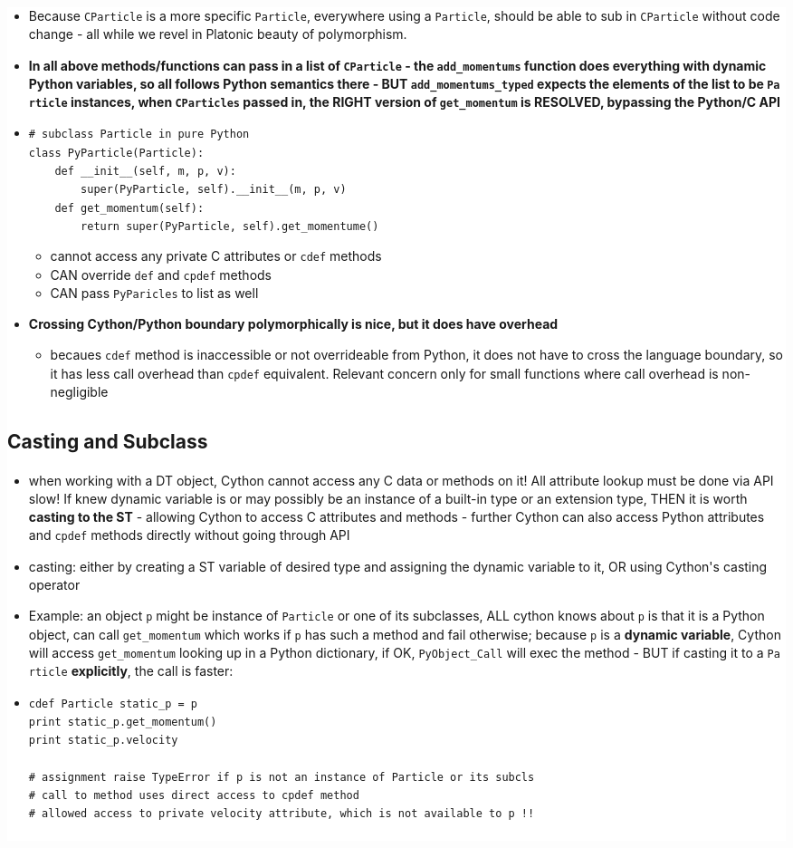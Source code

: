   - Because `CParticle` is a more specific `Particle`, everywhere using a `Particle`, should be able to sub in `CParticle` without code change - all while we revel in Platonic beauty of polymorphism.

  - **In all above methods/functions can pass in a list of `CParticle` - the `add_momentums` function does everything with dynamic Python variables, so all follows Python semantics there - BUT `add_momentums_typed` expects the elements of the list to be `Particle` instances, when `CParticles` passed in, the RIGHT version of `get_momentum` is RESOLVED, bypassing the Python/C API**

  - ```cython
    # subclass Particle in pure Python
    class PyParticle(Particle):
        def __init__(self, m, p, v):
            super(PyParticle, self).__init__(m, p, v)
    	def get_momentum(self):
            return super(PyParticle, self).get_momentume()
    ```

    - cannot access any private C attributes or `cdef` methods
    - CAN override `def` and `cpdef` methods 
    - CAN pass `PyParicles` to list as well

  - **Crossing Cython/Python boundary polymorphically is nice, but it does have overhead**

    - becaues `cdef` method is inaccessible or not overrideable from Python, it does not have to cross the language boundary, so it has less call overhead than `cpdef` equivalent. Relevant concern only for small functions where call overhead is non-negligible 

## Casting and Subclass

- when working with a DT object, Cython cannot access any C data or methods on it! All attribute lookup must be done via API slow! If knew dynamic variable is or may possibly be an instance of a built-in type or an extension type, THEN it is worth **casting to the ST** - allowing Cython to access C attributes and methods - further Cython can also access Python attributes and `cpdef` methods directly without going through API

- casting: either by creating a ST variable of desired type and assigning the dynamic variable to it, OR using Cython's casting operator

- Example: an object `p` might be instance of `Particle` or one of its subclasses, ALL cython knows about `p` is that it is a Python object, can call `get_momentum` which works if `p` has such a method and fail otherwise; because `p` is a **dynamic variable**, Cython will access `get_momentum` looking up in a Python dictionary, if OK, `PyObject_Call` will exec the method - BUT if casting it to a `Particle` **explicitly**, the call is faster:

- ```cython
  cdef Particle static_p = p
  print static_p.get_momentum()
  print static_p.velocity
  
  # assignment raise TypeError if p is not an instance of Particle or its subcls
  # call to method uses direct access to cpdef method
  # allowed access to private velocity attribute, which is not available to p !!
  